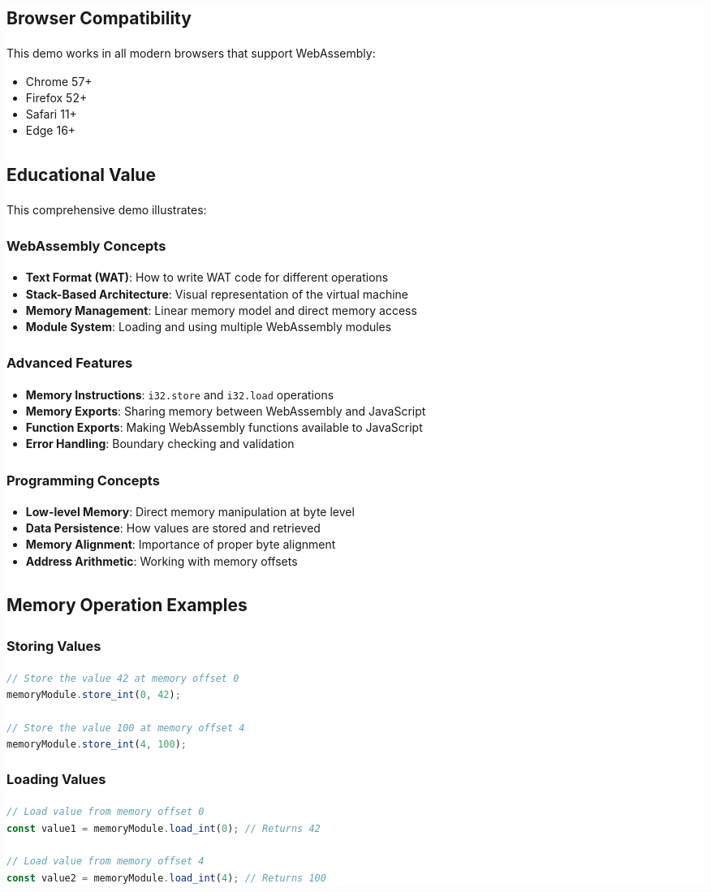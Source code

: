 ## Browser Compatibility

This demo works in all modern browsers that support WebAssembly:
- Chrome 57+
- Firefox 52+
- Safari 11+
- Edge 16+

## Educational Value

This comprehensive demo illustrates:

### WebAssembly Concepts
- **Text Format (WAT)**: How to write WAT code for different operations
- **Stack-Based Architecture**: Visual representation of the virtual machine
- **Memory Management**: Linear memory model and direct memory access
- **Module System**: Loading and using multiple WebAssembly modules

### Advanced Features
- **Memory Instructions**: `i32.store` and `i32.load` operations
- **Memory Exports**: Sharing memory between WebAssembly and JavaScript
- **Function Exports**: Making WebAssembly functions available to JavaScript
- **Error Handling**: Boundary checking and validation

### Programming Concepts
- **Low-level Memory**: Direct memory manipulation at byte level
- **Data Persistence**: How values are stored and retrieved
- **Memory Alignment**: Importance of proper byte alignment
- **Address Arithmetic**: Working with memory offsets

## Memory Operation Examples

### Storing Values
```javascript
// Store the value 42 at memory offset 0
memoryModule.store_int(0, 42);

// Store the value 100 at memory offset 4  
memoryModule.store_int(4, 100);
```

### Loading Values
```javascript
// Load value from memory offset 0
const value1 = memoryModule.load_int(0); // Returns 42

// Load value from memory offset 4
const value2 = memoryModule.load_int(4); // Returns 100
```
